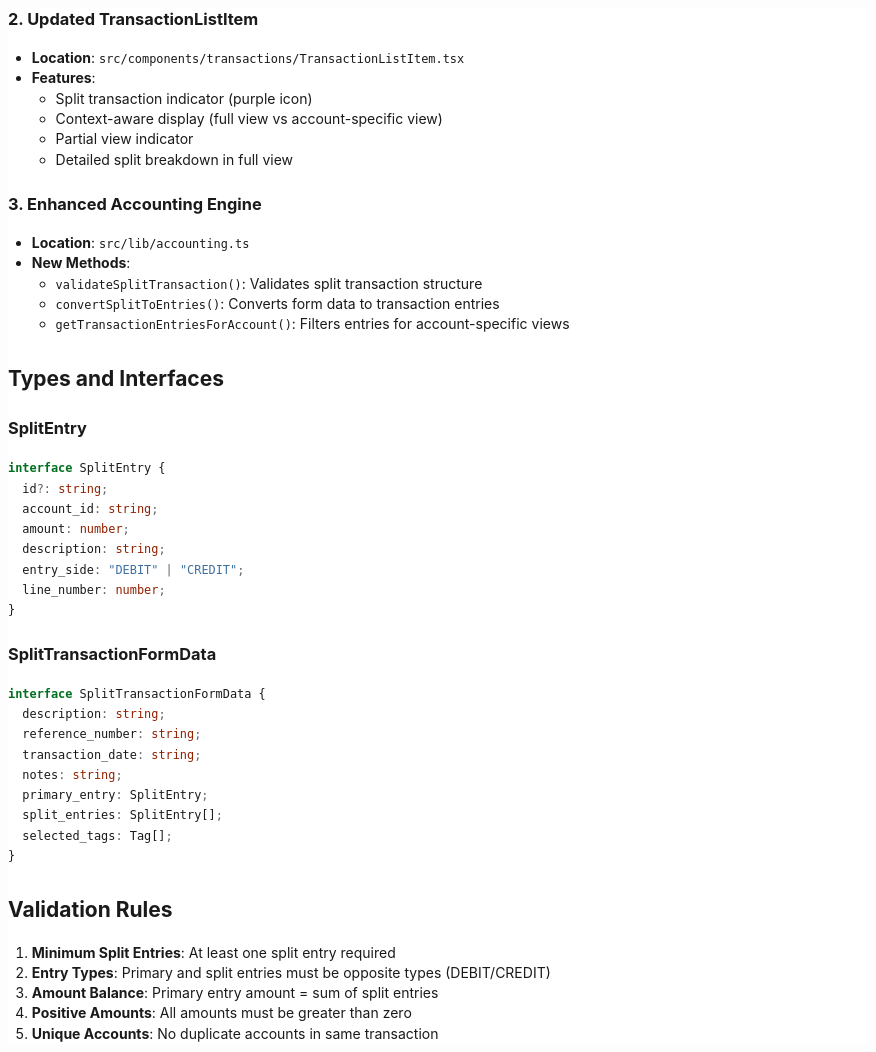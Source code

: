 ### 2. Updated TransactionListItem

- **Location**: `src/components/transactions/TransactionListItem.tsx`
- **Features**:
  - Split transaction indicator (purple icon)
  - Context-aware display (full view vs account-specific view)
  - Partial view indicator
  - Detailed split breakdown in full view

### 3. Enhanced Accounting Engine

- **Location**: `src/lib/accounting.ts`
- **New Methods**:
  - `validateSplitTransaction()`: Validates split transaction structure
  - `convertSplitToEntries()`: Converts form data to transaction entries
  - `getTransactionEntriesForAccount()`: Filters entries for account-specific views

## Types and Interfaces

### SplitEntry

```typescript
interface SplitEntry {
  id?: string;
  account_id: string;
  amount: number;
  description: string;
  entry_side: "DEBIT" | "CREDIT";
  line_number: number;
}
```

### SplitTransactionFormData

```typescript
interface SplitTransactionFormData {
  description: string;
  reference_number: string;
  transaction_date: string;
  notes: string;
  primary_entry: SplitEntry;
  split_entries: SplitEntry[];
  selected_tags: Tag[];
}
```

## Validation Rules

1. **Minimum Split Entries**: At least one split entry required
2. **Entry Types**: Primary and split entries must be opposite types (DEBIT/CREDIT)
3. **Amount Balance**: Primary entry amount = sum of split entries
4. **Positive Amounts**: All amounts must be greater than zero
5. **Unique Accounts**: No duplicate accounts in same transaction
